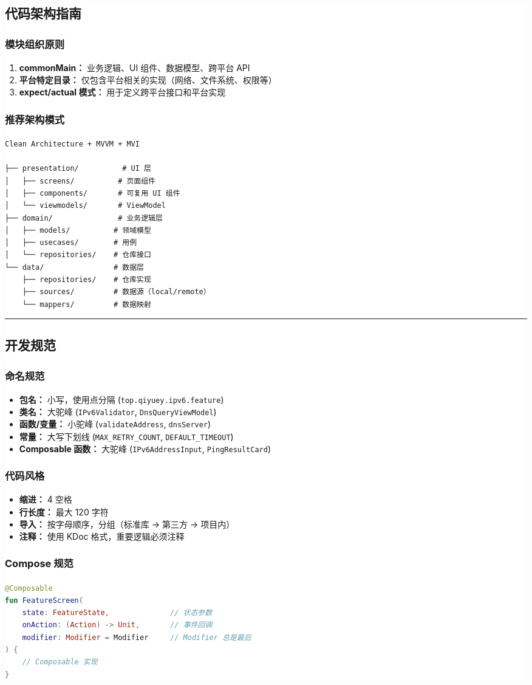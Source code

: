 ## 代码架构指南

### 模块组织原则
1. **commonMain：** 业务逻辑、UI 组件、数据模型、跨平台 API
2. **平台特定目录：** 仅包含平台相关的实现（网络、文件系统、权限等）
3. **expect/actual 模式：** 用于定义跨平台接口和平台实现

### 推荐架构模式
```
Clean Architecture + MVVM + MVI

├── presentation/          # UI 层
│   ├── screens/          # 页面组件
│   ├── components/       # 可复用 UI 组件
│   └── viewmodels/       # ViewModel
├── domain/               # 业务逻辑层
│   ├── models/          # 领域模型
│   ├── usecases/        # 用例
│   └── repositories/    # 仓库接口
└── data/                # 数据层
    ├── repositories/    # 仓库实现
    ├── sources/         # 数据源（local/remote）
    └── mappers/         # 数据映射
```

---

## 开发规范

### 命名规范
- **包名：** 小写，使用点分隔 (`top.qiyuey.ipv6.feature`)
- **类名：** 大驼峰 (`IPv6Validator`, `DnsQueryViewModel`)
- **函数/变量：** 小驼峰 (`validateAddress`, `dnsServer`)
- **常量：** 大写下划线 (`MAX_RETRY_COUNT`, `DEFAULT_TIMEOUT`)
- **Composable 函数：** 大驼峰 (`IPv6AddressInput`, `PingResultCard`)

### 代码风格
- **缩进：** 4 空格
- **行长度：** 最大 120 字符
- **导入：** 按字母顺序，分组（标准库 → 第三方 → 项目内）
- **注释：** 使用 KDoc 格式，重要逻辑必须注释

### Compose 规范
```kotlin
@Composable
fun FeatureScreen(
    state: FeatureState,              // 状态参数
    onAction: (Action) -> Unit,       // 事件回调
    modifier: Modifier = Modifier     // Modifier 总是最后
) {
    // Composable 实现
}
```
